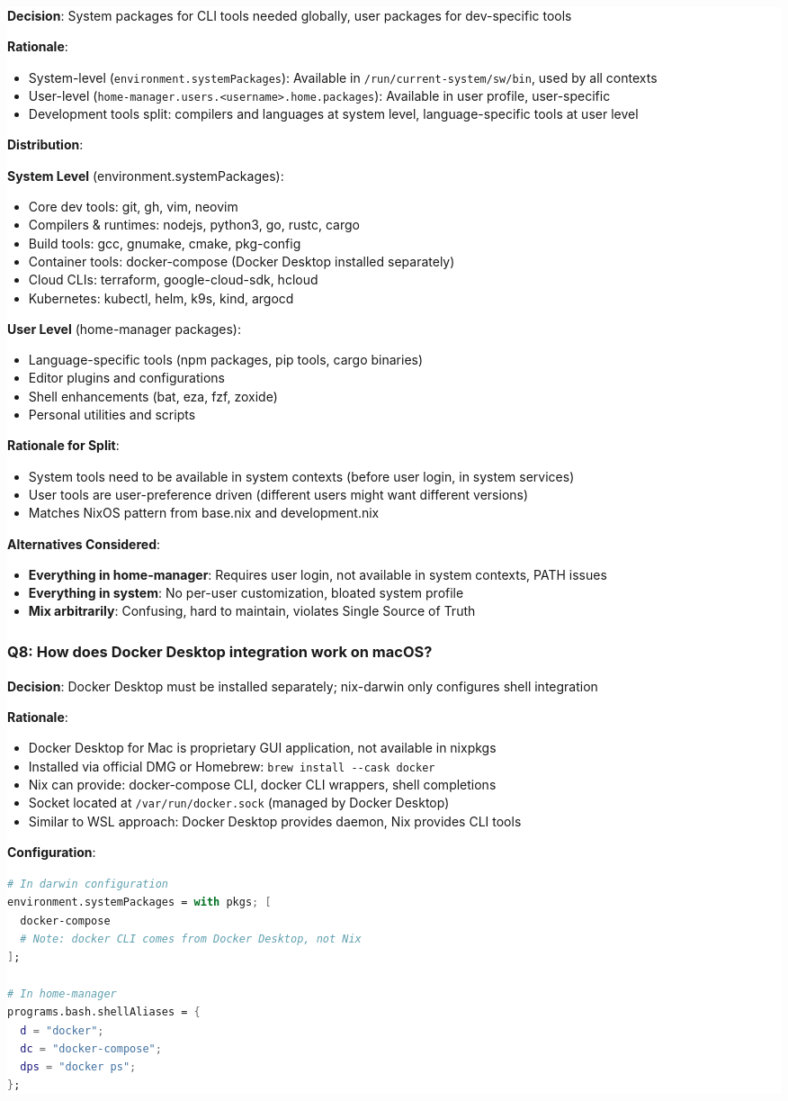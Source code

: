 **Decision**: System packages for CLI tools needed globally, user packages for dev-specific tools

**Rationale**:
- System-level (`environment.systemPackages`): Available in `/run/current-system/sw/bin`, used by all contexts
- User-level (`home-manager.users.<username>.home.packages`): Available in user profile, user-specific
- Development tools split: compilers and languages at system level, language-specific tools at user level

**Distribution**:

**System Level** (environment.systemPackages):
- Core dev tools: git, gh, vim, neovim
- Compilers & runtimes: nodejs, python3, go, rustc, cargo
- Build tools: gcc, gnumake, cmake, pkg-config
- Container tools: docker-compose (Docker Desktop installed separately)
- Cloud CLIs: terraform, google-cloud-sdk, hcloud
- Kubernetes: kubectl, helm, k9s, kind, argocd

**User Level** (home-manager packages):
- Language-specific tools (npm packages, pip tools, cargo binaries)
- Editor plugins and configurations
- Shell enhancements (bat, eza, fzf, zoxide)
- Personal utilities and scripts

**Rationale for Split**:
- System tools need to be available in system contexts (before user login, in system services)
- User tools are user-preference driven (different users might want different versions)
- Matches NixOS pattern from base.nix and development.nix

**Alternatives Considered**:
- **Everything in home-manager**: Requires user login, not available in system contexts, PATH issues
- **Everything in system**: No per-user customization, bloated system profile
- **Mix arbitrarily**: Confusing, hard to maintain, violates Single Source of Truth

### Q8: How does Docker Desktop integration work on macOS?

**Decision**: Docker Desktop must be installed separately; nix-darwin only configures shell integration

**Rationale**:
- Docker Desktop for Mac is proprietary GUI application, not available in nixpkgs
- Installed via official DMG or Homebrew: `brew install --cask docker`
- Nix can provide: docker-compose CLI, docker CLI wrappers, shell completions
- Socket located at `/var/run/docker.sock` (managed by Docker Desktop)
- Similar to WSL approach: Docker Desktop provides daemon, Nix provides CLI tools

**Configuration**:
```nix
# In darwin configuration
environment.systemPackages = with pkgs; [
  docker-compose
  # Note: docker CLI comes from Docker Desktop, not Nix
];

# In home-manager
programs.bash.shellAliases = {
  d = "docker";
  dc = "docker-compose";
  dps = "docker ps";
};
```
